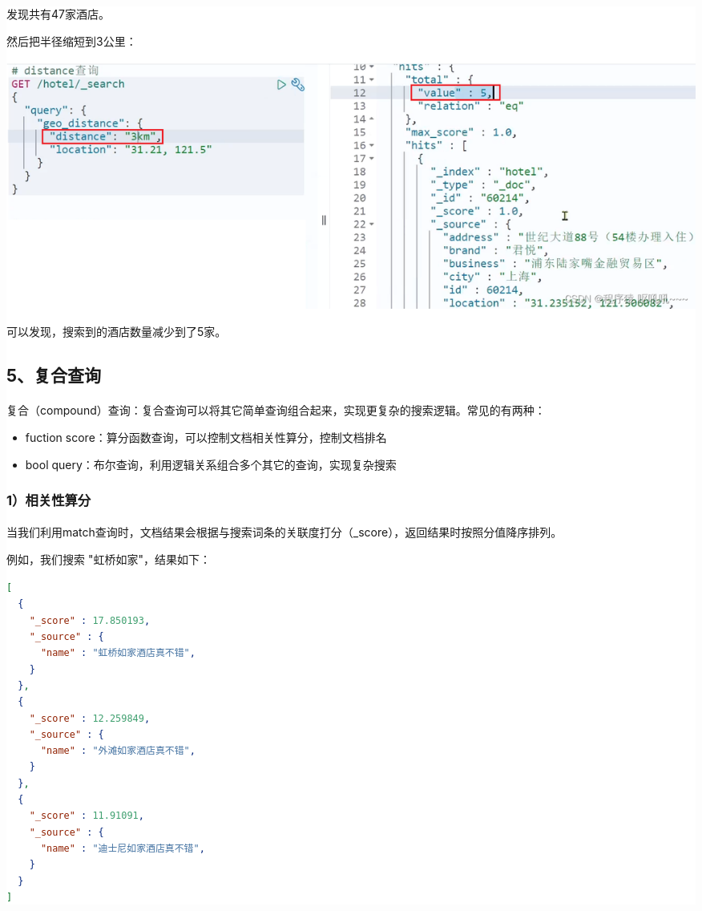 发现共有47家酒店。

然后把半径缩短到3公里：

![img](imgs/a20fbe546620306dfb6e26061159a710.png)

可以发现，搜索到的酒店数量减少到了5家。

## 5、复合查询

复合（compound）查询：复合查询可以将其它简单查询组合起来，实现更复杂的搜索逻辑。常见的有两种：

- fuction score：算分函数查询，可以控制文档相关性算分，控制文档排名

- bool query：布尔查询，利用逻辑关系组合多个其它的查询，实现复杂搜索

### 1）相关性算分

当我们利用match查询时，文档结果会根据与搜索词条的关联度打分（_score），返回结果时按照分值降序排列。

例如，我们搜索 "虹桥如家"，结果如下：

```json
[
  {
    "_score" : 17.850193,
    "_source" : {
      "name" : "虹桥如家酒店真不错",
    }
  },
  {
    "_score" : 12.259849,
    "_source" : {
      "name" : "外滩如家酒店真不错",
    }
  },
  {
    "_score" : 11.91091,
    "_source" : {
      "name" : "迪士尼如家酒店真不错",
    }
  }
]
```
